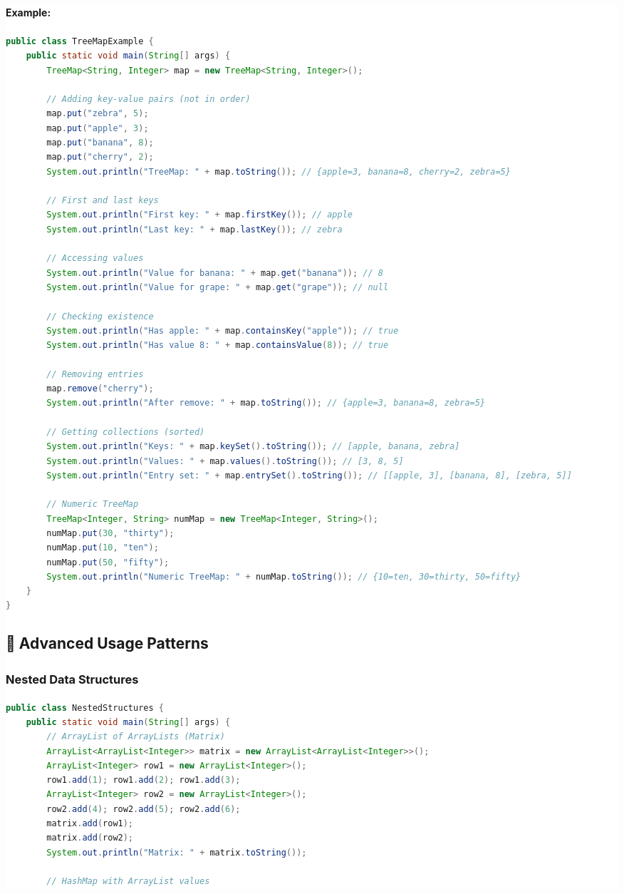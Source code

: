 #### **Example:**
```java
public class TreeMapExample {
    public static void main(String[] args) {
        TreeMap<String, Integer> map = new TreeMap<String, Integer>();
        
        // Adding key-value pairs (not in order)
        map.put("zebra", 5);
        map.put("apple", 3);
        map.put("banana", 8);
        map.put("cherry", 2);
        System.out.println("TreeMap: " + map.toString()); // {apple=3, banana=8, cherry=2, zebra=5}
        
        // First and last keys
        System.out.println("First key: " + map.firstKey()); // apple
        System.out.println("Last key: " + map.lastKey()); // zebra
        
        // Accessing values
        System.out.println("Value for banana: " + map.get("banana")); // 8
        System.out.println("Value for grape: " + map.get("grape")); // null
        
        // Checking existence
        System.out.println("Has apple: " + map.containsKey("apple")); // true
        System.out.println("Has value 8: " + map.containsValue(8)); // true
        
        // Removing entries
        map.remove("cherry");
        System.out.println("After remove: " + map.toString()); // {apple=3, banana=8, zebra=5}
        
        // Getting collections (sorted)
        System.out.println("Keys: " + map.keySet().toString()); // [apple, banana, zebra]
        System.out.println("Values: " + map.values().toString()); // [3, 8, 5]
        System.out.println("Entry set: " + map.entrySet().toString()); // [[apple, 3], [banana, 8], [zebra, 5]]
        
        // Numeric TreeMap
        TreeMap<Integer, String> numMap = new TreeMap<Integer, String>();
        numMap.put(30, "thirty");
        numMap.put(10, "ten");
        numMap.put(50, "fifty");
        System.out.println("Numeric TreeMap: " + numMap.toString()); // {10=ten, 30=thirty, 50=fifty}
    }
}
```

## 🔧 Advanced Usage Patterns

### **Nested Data Structures**
```java
public class NestedStructures {
    public static void main(String[] args) {
        // ArrayList of ArrayLists (Matrix)
        ArrayList<ArrayList<Integer>> matrix = new ArrayList<ArrayList<Integer>>();
        ArrayList<Integer> row1 = new ArrayList<Integer>();
        row1.add(1); row1.add(2); row1.add(3);
        ArrayList<Integer> row2 = new ArrayList<Integer>();
        row2.add(4); row2.add(5); row2.add(6);
        matrix.add(row1);
        matrix.add(row2);
        System.out.println("Matrix: " + matrix.toString());
        
        // HashMap with ArrayList values
```